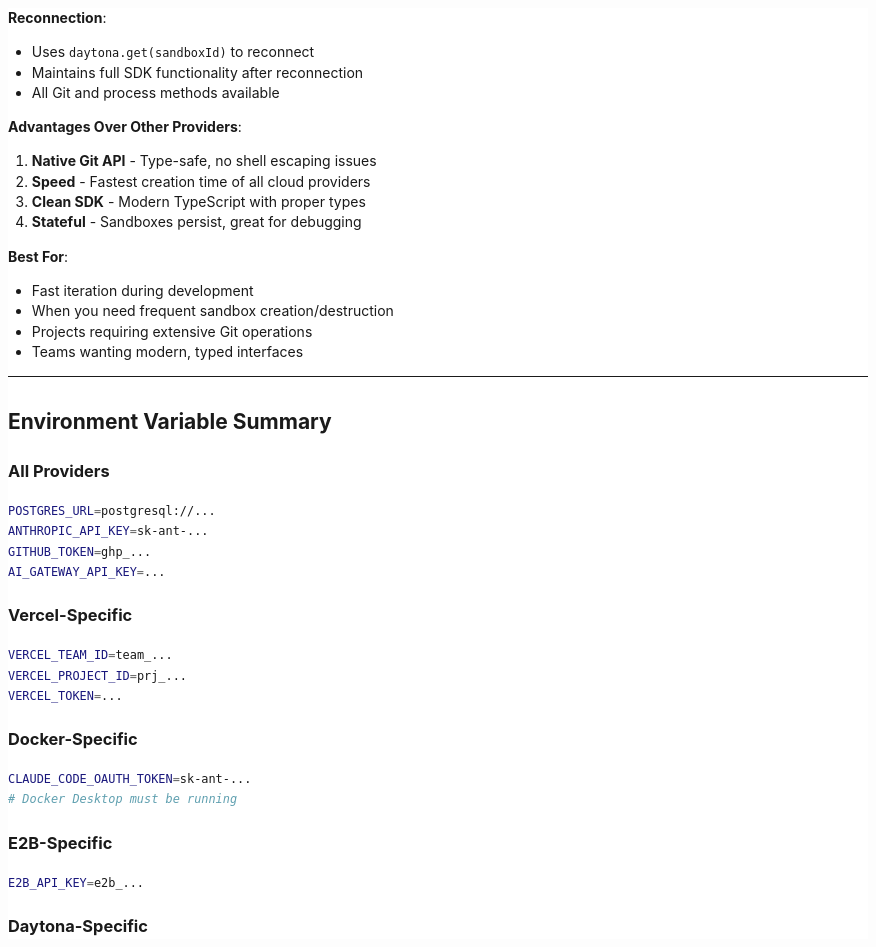 **Reconnection**:

- Uses `daytona.get(sandboxId)` to reconnect
- Maintains full SDK functionality after reconnection
- All Git and process methods available

**Advantages Over Other Providers**:

1. **Native Git API** - Type-safe, no shell escaping issues
2. **Speed** - Fastest creation time of all cloud providers
3. **Clean SDK** - Modern TypeScript with proper types
4. **Stateful** - Sandboxes persist, great for debugging

**Best For**:

- Fast iteration during development
- When you need frequent sandbox creation/destruction
- Projects requiring extensive Git operations
- Teams wanting modern, typed interfaces

---

## Environment Variable Summary

### All Providers

```bash
POSTGRES_URL=postgresql://...
ANTHROPIC_API_KEY=sk-ant-...
GITHUB_TOKEN=ghp_...
AI_GATEWAY_API_KEY=...
```

### Vercel-Specific

```bash
VERCEL_TEAM_ID=team_...
VERCEL_PROJECT_ID=prj_...
VERCEL_TOKEN=...
```

### Docker-Specific

```bash
CLAUDE_CODE_OAUTH_TOKEN=sk-ant-...
# Docker Desktop must be running
```

### E2B-Specific

```bash
E2B_API_KEY=e2b_...
```

### Daytona-Specific
